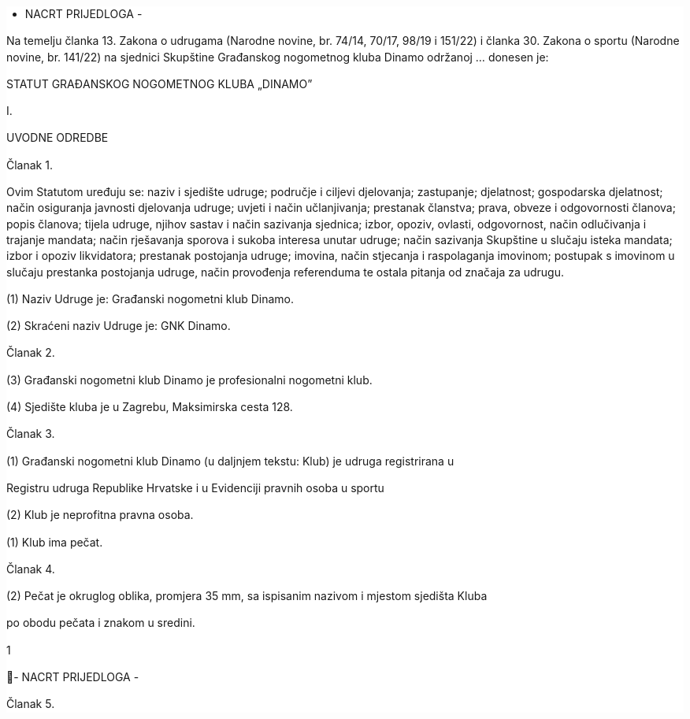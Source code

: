 - NACRT PRIJEDLOGA -

Na temelju članka 13. Zakona o udrugama (Narodne novine, br. 74/14, 70/17, 98/19 i 151/22) i
članka  30.  Zakona  o  sportu  (Narodne  novine,  br.  141/22)  na  sjednici  Skupštine  Građanskog
nogometnog kluba Dinamo održanoj … donesen je:

STATUT
GRAĐANSKOG NOGOMETNOG KLUBA „DINAMO”

I.

UVODNE ODREDBE

Članak 1.

Ovim  Statutom  uređuju  se:  naziv  i  sjedište  udruge;  područje  i  ciljevi  djelovanja;  zastupanje;
djelatnost; gospodarska djelatnost; način osiguranja javnosti djelovanja udruge; uvjeti i način
učlanjivanja;  prestanak  članstva;  prava,  obveze  i  odgovornosti  članova;  popis  članova;  tijela
udruge,  njihov  sastav  i  način  sazivanja  sjednica;  izbor,  opoziv,  ovlasti,  odgovornost,  način
odlučivanja i trajanje mandata; način rješavanja sporova i sukoba interesa unutar udruge; način
sazivanja Skupštine u slučaju isteka mandata; izbor i opoziv likvidatora; prestanak postojanja
udruge;  imovina,  način  stjecanja  i  raspolaganja  imovinom;  postupak  s  imovinom  u  slučaju
prestanka  postojanja  udruge,  način  provođenja  referenduma  te  ostala  pitanja  od  značaja  za
udrugu.

(1) Naziv Udruge je: Građanski nogometni klub Dinamo.

(2) Skraćeni naziv Udruge je: GNK Dinamo.

Članak 2.

(3) Građanski nogometni klub Dinamo je profesionalni nogometni klub.

(4) Sjedište kluba je u Zagrebu, Maksimirska cesta 128.

Članak 3.

(1) Građanski  nogometni  klub  Dinamo  (u  daljnjem  tekstu:  Klub)  je  udruga  registrirana  u

Registru udruga Republike Hrvatske i u Evidenciji pravnih osoba u sportu

(2) Klub je neprofitna pravna osoba.

(1) Klub ima pečat.

Članak 4.

(2) Pečat je okruglog oblika, promjera 35 mm, sa ispisanim nazivom i mjestom sjedišta Kluba

po obodu pečata i znakom u sredini.

1

- NACRT PRIJEDLOGA -

Članak 5.
